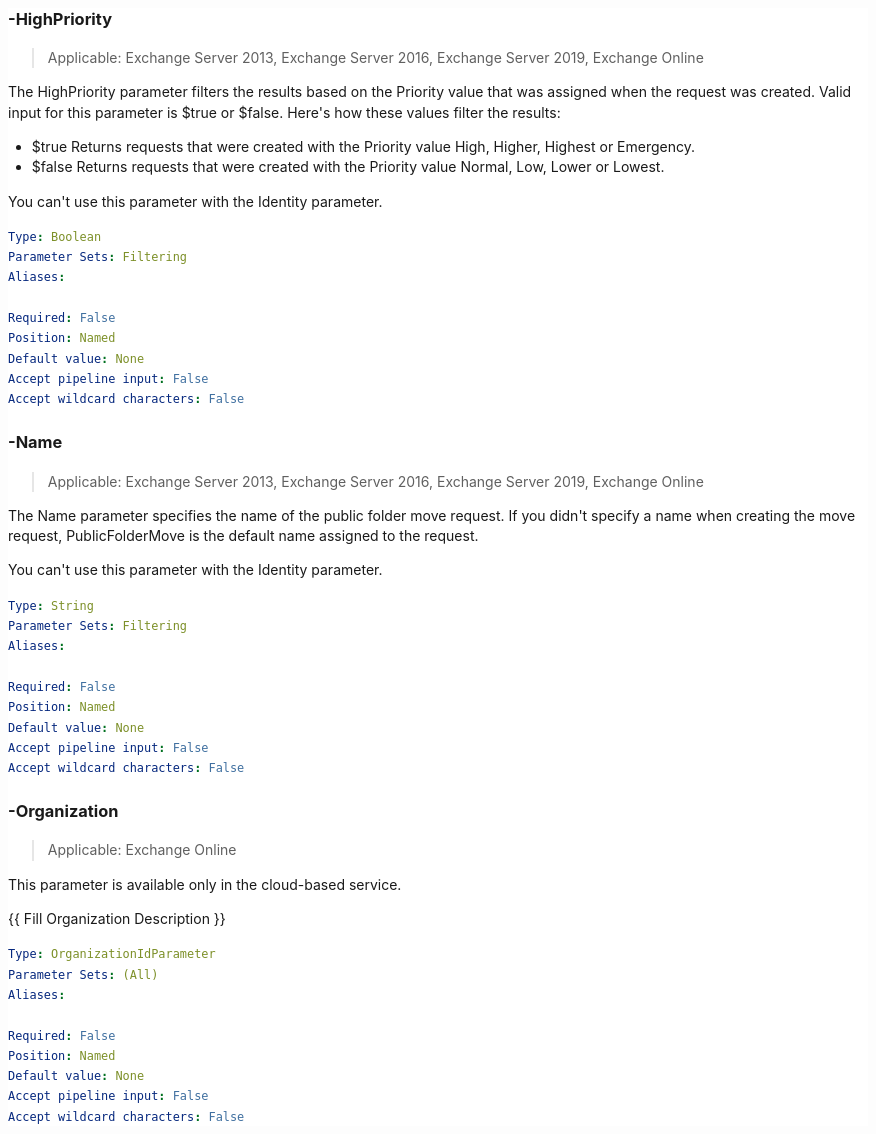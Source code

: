 ### -HighPriority

> Applicable: Exchange Server 2013, Exchange Server 2016, Exchange Server 2019, Exchange Online

The HighPriority parameter filters the results based on the Priority value that was assigned when the request was created. Valid input for this parameter is $true or $false. Here's how these values filter the results:

- $true Returns requests that were created with the Priority value High, Higher, Highest or Emergency.
- $false Returns requests that were created with the Priority value Normal, Low, Lower or Lowest.

You can't use this parameter with the Identity parameter.

```yaml
Type: Boolean
Parameter Sets: Filtering
Aliases:

Required: False
Position: Named
Default value: None
Accept pipeline input: False
Accept wildcard characters: False
```

### -Name

> Applicable: Exchange Server 2013, Exchange Server 2016, Exchange Server 2019, Exchange Online

The Name parameter specifies the name of the public folder move request. If you didn't specify a name when creating the move request, PublicFolderMove is the default name assigned to the request.

You can't use this parameter with the Identity parameter.

```yaml
Type: String
Parameter Sets: Filtering
Aliases:

Required: False
Position: Named
Default value: None
Accept pipeline input: False
Accept wildcard characters: False
```

### -Organization

> Applicable: Exchange Online

This parameter is available only in the cloud-based service.

{{ Fill Organization Description }}

```yaml
Type: OrganizationIdParameter
Parameter Sets: (All)
Aliases:

Required: False
Position: Named
Default value: None
Accept pipeline input: False
Accept wildcard characters: False
```
